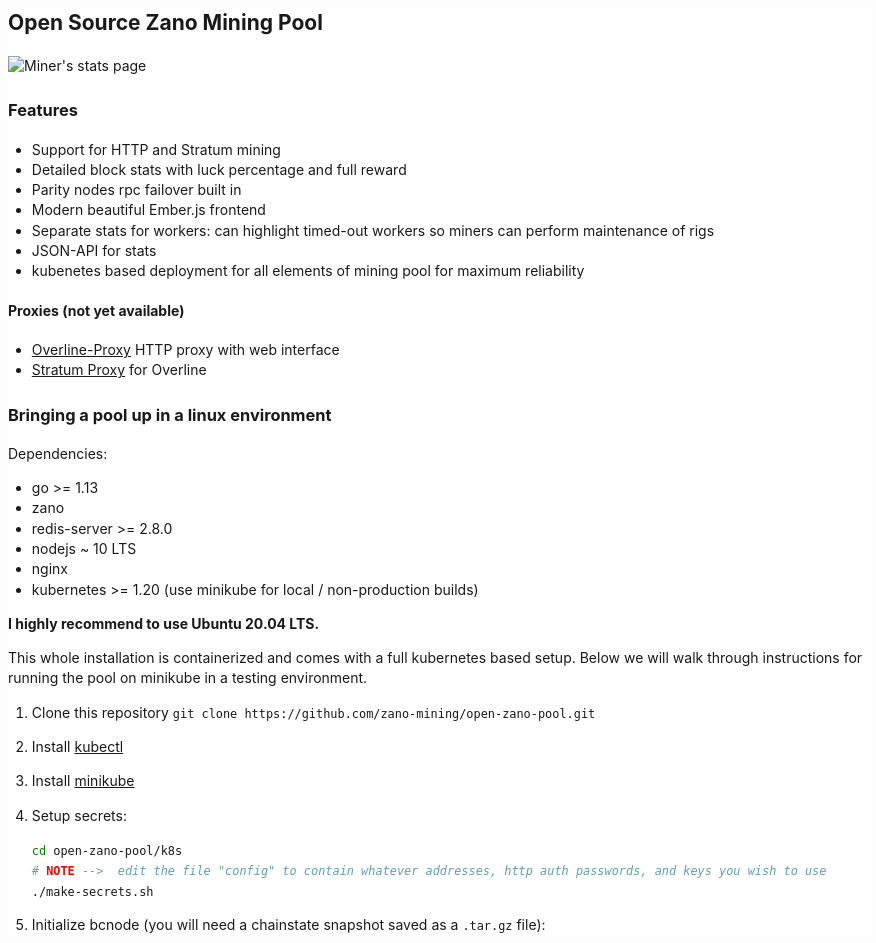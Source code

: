 ## Open Source Zano Mining Pool

![Miner's stats page](https://user-images.githubusercontent.com/1068089/119762891-29b2ce80-be74-11eb-8d9b-20472d69ee48.png)

### Features

* Support for HTTP and Stratum mining
* Detailed block stats with luck percentage and full reward
* Parity nodes rpc failover built in
* Modern beautiful Ember.js frontend
* Separate stats for workers: can highlight timed-out workers so miners can perform maintenance of rigs
* JSON-API for stats
* kubenetes based deployment for all elements of mining pool for maximum reliability

#### Proxies (not yet available)

* [Overline-Proxy](https://github.com/sammy007/ether-proxy) HTTP proxy with web interface
* [Stratum Proxy](https://github.com/Atrides/eth-proxy) for Overline

### Bringing a pool up in a linux environment

Dependencies:

  * go >= 1.13
  * zano 
  * redis-server >= 2.8.0
  * nodejs ~ 10 LTS
  * nginx
  * kubernetes >= 1.20 (use minikube for local / non-production builds)

**I highly recommend to use Ubuntu 20.04 LTS.**

This whole installation is containerized and comes with a full kubernetes based setup.
Below we will walk through instructions for running the pool on minikube in a testing environment.


1. Clone this repository `git clone https://github.com/zano-mining/open-zano-pool.git`

2. Install [kubectl](https://kubernetes.io/docs/tasks/tools/install-kubectl/)

3. Install [minikube](https://minikube.sigs.k8s.io/docs/start/#binary-download)

4. Setup secrets:

    ```bash
    cd open-zano-pool/k8s
    # NOTE -->  edit the file "config" to contain whatever addresses, http auth passwords, and keys you wish to use
    ./make-secrets.sh
    ```

5. Initialize bcnode (you will need a chainstate snapshot saved as a `.tar.gz` file):
